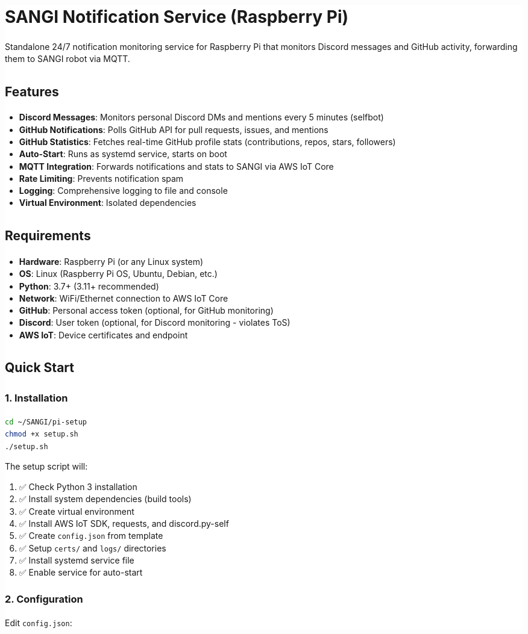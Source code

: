 # SANGI Notification Service (Raspberry Pi)

Standalone 24/7 notification monitoring service for Raspberry Pi that monitors Discord messages and GitHub activity, forwarding them to SANGI robot via MQTT.

## Features

- **Discord Messages**: Monitors personal Discord DMs and mentions every 5 minutes (selfbot)
- **GitHub Notifications**: Polls GitHub API for pull requests, issues, and mentions
- **GitHub Statistics**: Fetches real-time GitHub profile stats (contributions, repos, stars, followers)
- **Auto-Start**: Runs as systemd service, starts on boot
- **MQTT Integration**: Forwards notifications and stats to SANGI via AWS IoT Core
- **Rate Limiting**: Prevents notification spam
- **Logging**: Comprehensive logging to file and console
- **Virtual Environment**: Isolated dependencies

## Requirements

- **Hardware**: Raspberry Pi (or any Linux system)
- **OS**: Linux (Raspberry Pi OS, Ubuntu, Debian, etc.)
- **Python**: 3.7+ (3.11+ recommended)
- **Network**: WiFi/Ethernet connection to AWS IoT Core
- **GitHub**: Personal access token (optional, for GitHub monitoring)
- **Discord**: User token (optional, for Discord monitoring - violates ToS)
- **AWS IoT**: Device certificates and endpoint

## Quick Start

### 1. Installation

```bash
cd ~/SANGI/pi-setup
chmod +x setup.sh
./setup.sh
```

The setup script will:
1. ✅ Check Python 3 installation
2. ✅ Install system dependencies (build tools)
3. ✅ Create virtual environment
4. ✅ Install AWS IoT SDK, requests, and discord.py-self
5. ✅ Create `config.json` from template
6. ✅ Setup `certs/` and `logs/` directories
7. ✅ Install systemd service file
8. ✅ Enable service for auto-start

### 2. Configuration

Edit `config.json`:
